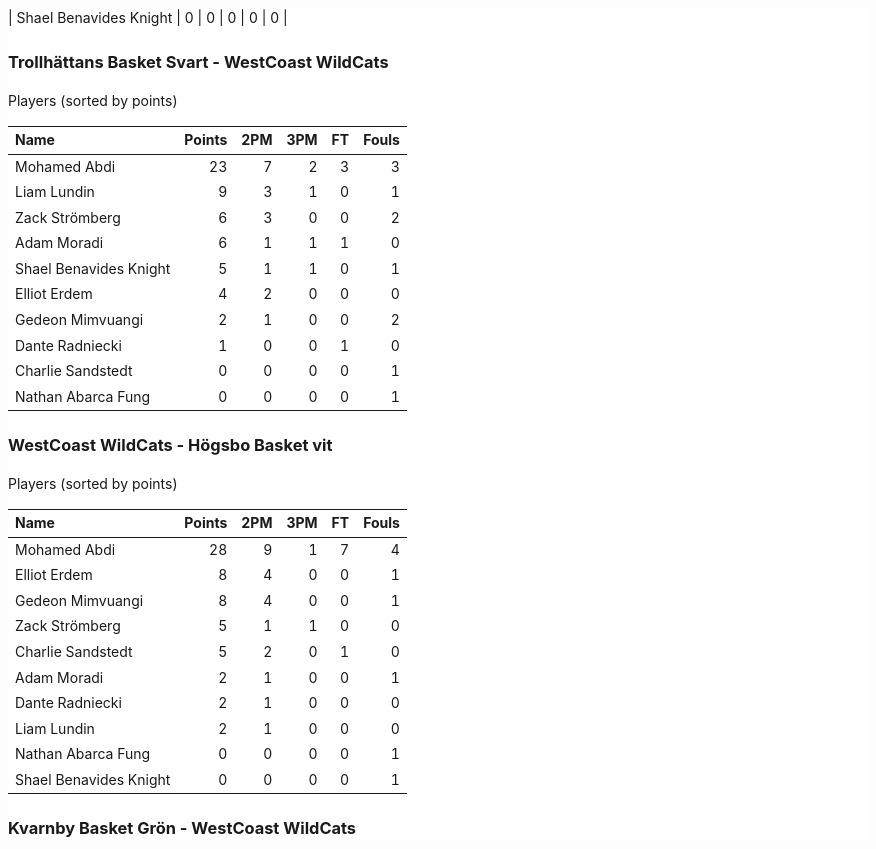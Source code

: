 | Shael Benavides Knight |  0 |  0 |  0 |  0 |  0 |

### Trollhättans Basket Svart - WestCoast WildCats

Players (sorted by points)

| Name | Points | 2PM | 3PM | FT | Fouls |
|:-----|-------:|----:|----:|---:|------:|
| Mohamed Abdi | 23 |  7 |  2 |  3 |  3 |
| Liam Lundin |  9 |  3 |  1 |  0 |  1 |
| Zack Strömberg |  6 |  3 |  0 |  0 |  2 |
| Adam Moradi |  6 |  1 |  1 |  1 |  0 |
| Shael Benavides Knight |  5 |  1 |  1 |  0 |  1 |
| Elliot Erdem |  4 |  2 |  0 |  0 |  0 |
| Gedeon Mimvuangi |  2 |  1 |  0 |  0 |  2 |
| Dante Radniecki |  1 |  0 |  0 |  1 |  0 |
| Charlie Sandstedt |  0 |  0 |  0 |  0 |  1 |
| Nathan Abarca Fung |  0 |  0 |  0 |  0 |  1 |

### WestCoast WildCats - Högsbo Basket vit

Players (sorted by points)

| Name | Points | 2PM | 3PM | FT | Fouls |
|:-----|-------:|----:|----:|---:|------:|
| Mohamed Abdi | 28 |  9 |  1 |  7 |  4 |
| Elliot Erdem |  8 |  4 |  0 |  0 |  1 |
| Gedeon Mimvuangi |  8 |  4 |  0 |  0 |  1 |
| Zack Strömberg |  5 |  1 |  1 |  0 |  0 |
| Charlie Sandstedt |  5 |  2 |  0 |  1 |  0 |
| Adam Moradi |  2 |  1 |  0 |  0 |  1 |
| Dante Radniecki |  2 |  1 |  0 |  0 |  0 |
| Liam Lundin |  2 |  1 |  0 |  0 |  0 |
| Nathan Abarca Fung |  0 |  0 |  0 |  0 |  1 |
| Shael Benavides Knight |  0 |  0 |  0 |  0 |  1 |

### Kvarnby Basket Grön - WestCoast WildCats
